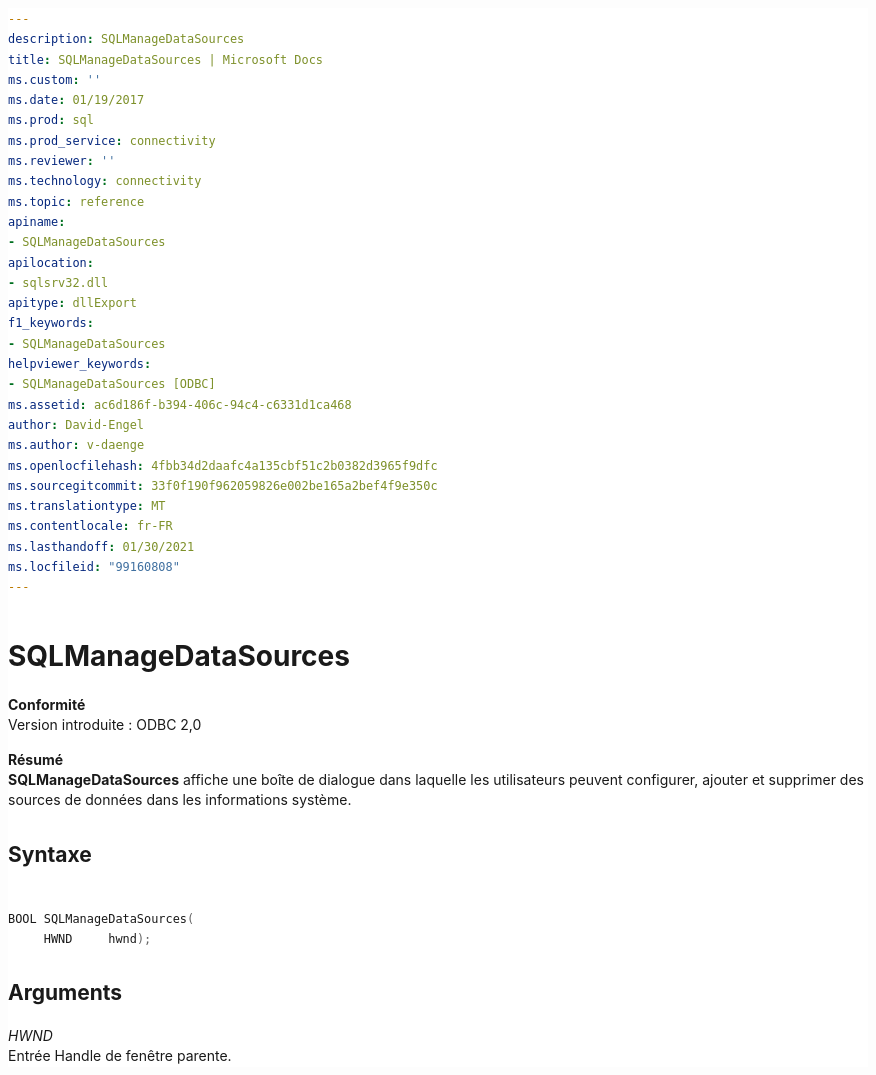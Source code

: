 ```yaml
---
description: SQLManageDataSources
title: SQLManageDataSources | Microsoft Docs
ms.custom: ''
ms.date: 01/19/2017
ms.prod: sql
ms.prod_service: connectivity
ms.reviewer: ''
ms.technology: connectivity
ms.topic: reference
apiname:
- SQLManageDataSources
apilocation:
- sqlsrv32.dll
apitype: dllExport
f1_keywords:
- SQLManageDataSources
helpviewer_keywords:
- SQLManageDataSources [ODBC]
ms.assetid: ac6d186f-b394-406c-94c4-c6331d1ca468
author: David-Engel
ms.author: v-daenge
ms.openlocfilehash: 4fbb34d2daafc4a135cbf51c2b0382d3965f9dfc
ms.sourcegitcommit: 33f0f190f962059826e002be165a2bef4f9e350c
ms.translationtype: MT
ms.contentlocale: fr-FR
ms.lasthandoff: 01/30/2021
ms.locfileid: "99160808"
---
```

# <a name="sqlmanagedatasources"></a>SQLManageDataSources
**Conformité**  
 Version introduite : ODBC 2,0  
  
 **Résumé**  
 **SQLManageDataSources** affiche une boîte de dialogue dans laquelle les utilisateurs peuvent configurer, ajouter et supprimer des sources de données dans les informations système.  
  
## <a name="syntax"></a>Syntaxe  
  
```cpp  
  
BOOL SQLManageDataSources(  
     HWND     hwnd);  
```  
  
## <a name="arguments"></a>Arguments  
 *HWND*  
 Entrée Handle de fenêtre parente.  
  